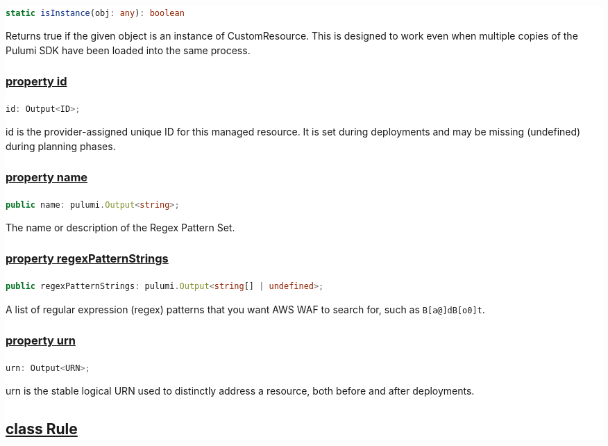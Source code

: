 ```typescript
static isInstance(obj: any): boolean
```


Returns true if the given object is an instance of CustomResource.  This is designed to work even when
multiple copies of the Pulumi SDK have been loaded into the same process.

<h3 class="pdoc-member-header">
<a class="pdoc-child-name" href="https://github.com/pulumi/pulumi-aws/blob/master/sdk/nodejs/node_modules/@pulumi/pulumi/resource.d.ts#L80">property id</a>
</h3>

```typescript
id: Output<ID>;
```


id is the provider-assigned unique ID for this managed resource.  It is set during
deployments and may be missing (undefined) during planning phases.

<h3 class="pdoc-member-header">
<a class="pdoc-child-name" href="https://github.com/pulumi/pulumi-aws/blob/master/sdk/nodejs/wafregional/regexPatternSet.ts#L25">property name</a>
</h3>

```typescript
public name: pulumi.Output<string>;
```


The name or description of the Regex Pattern Set.

<h3 class="pdoc-member-header">
<a class="pdoc-child-name" href="https://github.com/pulumi/pulumi-aws/blob/master/sdk/nodejs/wafregional/regexPatternSet.ts#L29">property regexPatternStrings</a>
</h3>

```typescript
public regexPatternStrings: pulumi.Output<string[] | undefined>;
```


A list of regular expression (regex) patterns that you want AWS WAF to search for, such as `B[a@]dB[o0]t`.

<h3 class="pdoc-member-header">
<a class="pdoc-child-name" href="https://github.com/pulumi/pulumi-aws/blob/master/sdk/nodejs/node_modules/@pulumi/pulumi/resource.d.ts#L11">property urn</a>
</h3>

```typescript
urn: Output<URN>;
```


urn is the stable logical URN used to distinctly address a resource, both before and after
deployments.

<h2 class="pdoc-module-header" id="Rule">
<a class="pdoc-member-name" href="https://github.com/pulumi/pulumi-aws/blob/master/sdk/nodejs/wafregional/rule.ts#L9">class Rule</a>
</h2>
